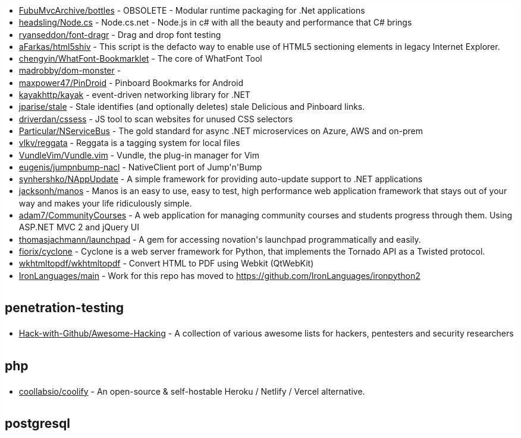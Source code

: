 - [FubuMvcArchive/bottles](https://github.com/FubuMvcArchive/bottles) - OBSOLETE - Modular runtime packaging for .Net applications
- [headsling/Node.cs](https://github.com/headsling/Node.cs) - Node.cs.net - Node.js in c# with all the beauty and performance that C# brings
- [ryanseddon/font-dragr](https://github.com/ryanseddon/font-dragr) - Drag and drop font testing
- [aFarkas/html5shiv](https://github.com/aFarkas/html5shiv) - This script is the defacto way to enable use of HTML5 sectioning elements in legacy Internet Explorer.
- [chengyin/WhatFont-Bookmarklet](https://github.com/chengyin/WhatFont-Bookmarklet) - The core of WhatFont Tool
- [madrobby/dom-monster](https://github.com/madrobby/dom-monster) - 
- [maxpower47/PinDroid](https://github.com/maxpower47/PinDroid) - Pinboard Bookmarks for Android
- [kayakhttp/kayak](https://github.com/kayakhttp/kayak) - event-driven networking library for .NET
- [jparise/stale](https://github.com/jparise/stale) - Stale identifies (and optionally deletes) stale Delicious and Pinboard links.
- [driverdan/cssess](https://github.com/driverdan/cssess) - JS tool to scan websites for unused CSS selectors
- [Particular/NServiceBus](https://github.com/Particular/NServiceBus) - The gold standard for async .NET microservices on Azure, AWS and on-prem
- [vlkv/reggata](https://github.com/vlkv/reggata) - Reggata is a tagging system for local files
- [VundleVim/Vundle.vim](https://github.com/VundleVim/Vundle.vim) - Vundle, the plug-in manager for Vim
- [eugenis/jumpnbump-nacl](https://github.com/eugenis/jumpnbump-nacl) - NativeClient port of Jump'n'Bump
- [synhershko/NAppUpdate](https://github.com/synhershko/NAppUpdate) - A simple framework for providing auto-update support to .NET applications
- [jacksonh/manos](https://github.com/jacksonh/manos) - Manos is an easy to use, easy to test, high performance web application framework that stays out of your way and makes your life ridiculously simple.
- [adam7/CommunityCourses](https://github.com/adam7/CommunityCourses) - A web application for managing community courses and students progress through them. Using ASP.NET MVC 2 and jQuery UI
- [thomasjachmann/launchpad](https://github.com/thomasjachmann/launchpad) - A gem for accessing novation's launchpad programmatically and easily.
- [fiorix/cyclone](https://github.com/fiorix/cyclone) - Cyclone is a web server framework for Python, that implements the Tornado API as a Twisted protocol.
- [wkhtmltopdf/wkhtmltopdf](https://github.com/wkhtmltopdf/wkhtmltopdf) - Convert HTML to PDF using Webkit (QtWebKit)
- [IronLanguages/main](https://github.com/IronLanguages/main) - Work for this repo has moved to https://github.com/IronLanguages/ironpython2

## penetration-testing 

- [Hack-with-Github/Awesome-Hacking](https://github.com/Hack-with-Github/Awesome-Hacking) - A collection of various awesome lists for hackers, pentesters and security researchers

## php 

- [coollabsio/coolify](https://github.com/coollabsio/coolify) - An open-source & self-hostable Heroku / Netlify / Vercel alternative.

## postgresql 
